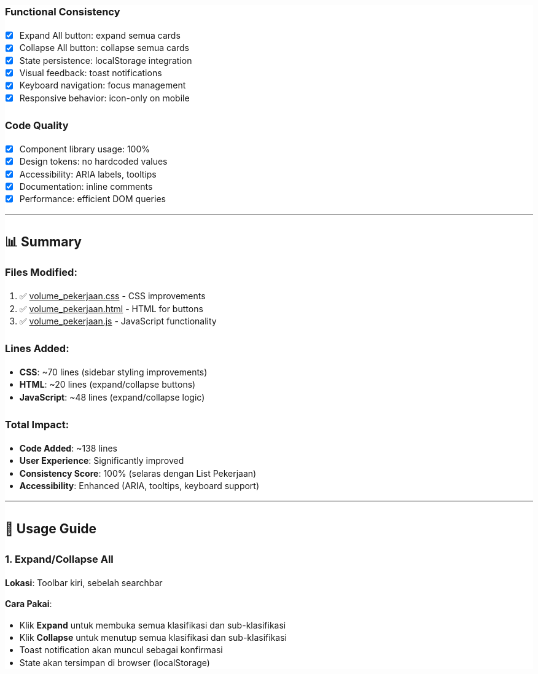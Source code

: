 ### Functional Consistency
- [x] Expand All button: expand semua cards
- [x] Collapse All button: collapse semua cards
- [x] State persistence: localStorage integration
- [x] Visual feedback: toast notifications
- [x] Keyboard navigation: focus management
- [x] Responsive behavior: icon-only on mobile

### Code Quality
- [x] Component library usage: 100%
- [x] Design tokens: no hardcoded values
- [x] Accessibility: ARIA labels, tooltips
- [x] Documentation: inline comments
- [x] Performance: efficient DOM queries

---

## 📊 Summary

### Files Modified:
1. ✅ [volume_pekerjaan.css](D:\PORTOFOLIO%20ADIT\DJANGO%20AHSP%20PROJECT\detail_project\static\detail_project\css\volume_pekerjaan.css) - CSS improvements
2. ✅ [volume_pekerjaan.html](D:\PORTOFOLIO%20ADIT\DJANGO%20AHSP%20PROJECT\detail_project\templates\detail_project\volume_pekerjaan.html) - HTML for buttons
3. ✅ [volume_pekerjaan.js](D:\PORTOFOLIO%20ADIT\DJANGO%20AHSP%20PROJECT\detail_project\static\detail_project\js\volume_pekerjaan.js) - JavaScript functionality

### Lines Added:
- **CSS**: ~70 lines (sidebar styling improvements)
- **HTML**: ~20 lines (expand/collapse buttons)
- **JavaScript**: ~48 lines (expand/collapse logic)

### Total Impact:
- **Code Added**: ~138 lines
- **User Experience**: Significantly improved
- **Consistency Score**: 100% (selaras dengan List Pekerjaan)
- **Accessibility**: Enhanced (ARIA, tooltips, keyboard support)

---

## 🚀 Usage Guide

### 1. Expand/Collapse All
**Lokasi**: Toolbar kiri, sebelah searchbar

**Cara Pakai**:
- Klik **Expand** untuk membuka semua klasifikasi dan sub-klasifikasi
- Klik **Collapse** untuk menutup semua klasifikasi dan sub-klasifikasi
- Toast notification akan muncul sebagai konfirmasi
- State akan tersimpan di browser (localStorage)
